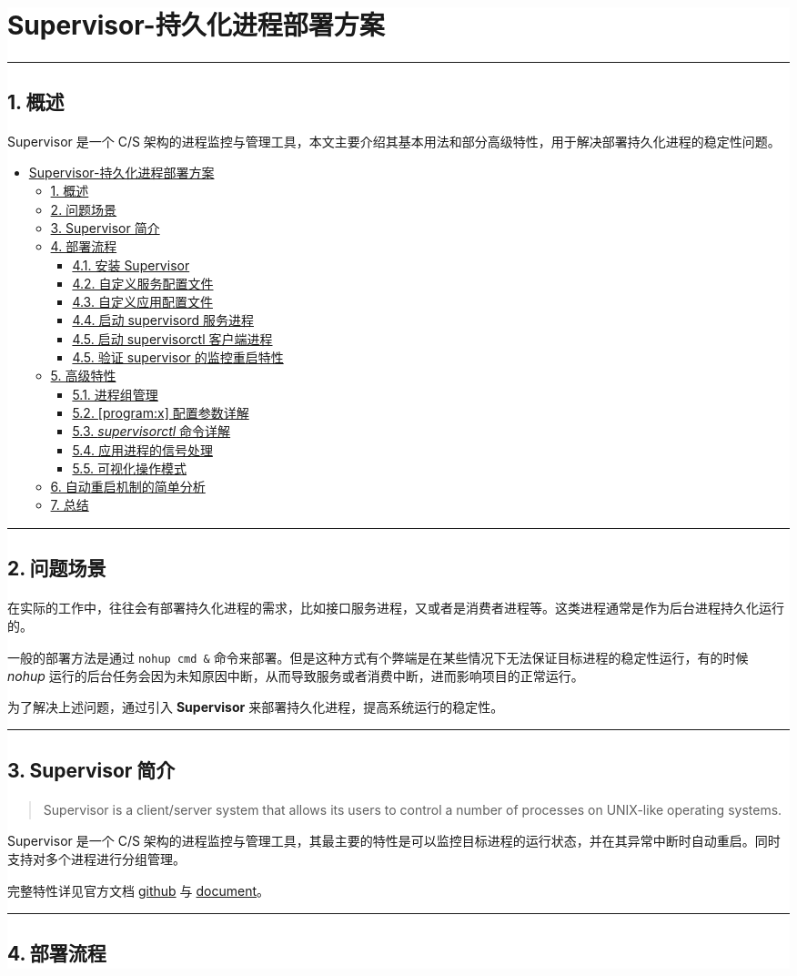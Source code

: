 # Supervisor-持久化进程部署方案

-------------------------------------------------------
## 1. 概述
Supervisor 是一个 C/S 架构的进程监控与管理工具，本文主要介绍其基本用法和部分高级特性，用于解决部署持久化进程的稳定性问题。

* [Supervisor-持久化进程部署方案](#supervisor-持久化进程部署方案)
    * [1. 概述](#1-概述)
    * [2. 问题场景](#2-问题场景)
    * [3. Supervisor 简介](#3-supervisor-简介)
    * [4. 部署流程](#4-部署流程)
        * [4.1. 安装 Supervisor](#41-安装-supervisor)
        * [4.2. 自定义服务配置文件](#42-自定义服务配置文件)
        * [4.3. 自定义应用配置文件](#43-自定义应用配置文件)
        * [4.4. 启动 supervisord 服务进程](#44-启动-supervisord-服务进程)
        * [4.5. 启动 supervisorctl 客户端进程](#45-启动-supervisorctl-客户端进程)
        * [4.5. 验证 supervisor 的监控重启特性](#45-验证-supervisor-的监控重启特性)
    * [5. 高级特性](#5-高级特性)
        * [5.1. 进程组管理](#51-进程组管理)
        * [5.2. \[program:x\] 配置参数详解](#52-programx-配置参数详解)
        * [5.3. *supervisorctl* 命令详解](#53-supervisorctl-命令详解)
        * [5.4. 应用进程的信号处理](#54-应用进程的信号处理)
        * [5.5. 可视化操作模式](#55-可视化操作模式)
    * [6. 自动重启机制的简单分析](#6-自动重启机制的简单分析)
    * [7. 总结](#7-总结)


-------------------------------------------------------
## 2. 问题场景

在实际的工作中，往往会有部署持久化进程的需求，比如接口服务进程，又或者是消费者进程等。这类进程通常是作为后台进程持久化运行的。

一般的部署方法是通过 `nohup cmd &` 命令来部署。但是这种方式有个弊端是在某些情况下无法保证目标进程的稳定性运行，有的时候 *nohup* 运行的后台任务会因为未知原因中断，从而导致服务或者消费中断，进而影响项目的正常运行。

为了解决上述问题，通过引入 **Supervisor** 来部署持久化进程，提高系统运行的稳定性。

-------------------------------------------------------
## 3. Supervisor 简介

> Supervisor is a client/server system that allows its users to control a number of processes on UNIX-like operating systems.

Supervisor 是一个 C/S 架构的进程监控与管理工具，其最主要的特性是可以监控目标进程的运行状态，并在其异常中断时自动重启。同时支持对多个进程进行分组管理。

完整特性详见官方文档 [github](https://github.com/Supervisor/supervisor) 与 [document](http://supervisord.org/introduction.html#overview)。


-------------------------------------------------------
## 4. 部署流程
